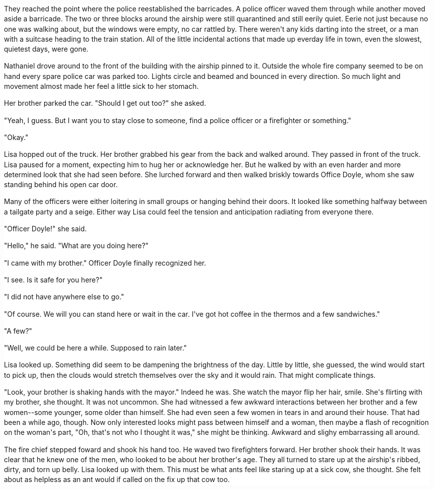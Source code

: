 They reached the point where the police reestablished the barricades. A police officer waved them through while another moved aside a barricade. The two or three blocks around the airship were still quarantined and still eerily quiet. Eerie not just because no one was walking about, but the windows were empty, no car rattled by. There weren't any kids darting into the street, or a man with a suitcase heading to the train station. All of the little incidental actions that made up everday life in town, even the slowest, quietest days, were gone.

Nathaniel drove around to the front of the building with the airship pinned to it. Outside the whole fire company seemed to be on hand every spare police car was parked too. Lights circle and beamed and bounced in every direction. So much light and movement almost made her feel a little sick to her stomach.

Her brother parked the car. "Should I get out too?" she asked.

"Yeah, I guess. But I want you to stay close to someone, find a police officer or a firefighter or something."

"Okay."

Lisa hopped out of the truck. Her brother grabbed his gear from the back and walked around. They passed in front of the truck. Lisa paused for a moment, expecting him to hug her or acknowledge her. But he walked by with an even harder and more determined look that she had seen before. She lurched forward and then walked briskly towards Office Doyle, whom she saw standing behind his open car door.

Many of the officers were either loitering in small groups or hanging behind their doors. It looked like something halfway between a tailgate party and a seige. Either way Lisa could feel the tension and anticipation radiating from everyone there.

"Officer Doyle!" she said.

"Hello," he said. "What are you doing here?"

"I came with my brother." Officer Doyle finally recognized her. 

"I see. Is it safe for you here?"

"I did not have anywhere else to go."

"Of course. We will you can stand here or wait in the car. I've got hot coffee in the thermos and a few sandwiches."

"A few?"

"Well, we could be here a while. Supposed to rain later."

Lisa looked up. Something did seem to be dampening the brightness of the day. Little by little, she guessed, the wind would start to pick up, then the clouds would stretch themselves over the sky and it would rain. That might complicate things.

"Look, your brother is shaking hands with the mayor." Indeed he was. She watch the mayor flip her hair, smile. She's flirting with my brother, she thought. It was not uncommon. She had witnessed a few awkward interactions between her brother and a few women--some younger, some older than himself. She had even seen a few women in tears in and around their house. That had been a while ago, though. Now only interested looks might pass between himself and a woman, then maybe a flash of recognition on the woman's part, "Oh, that's not who I thought it was," she might be thinking. Awkward and slighy embarrassing all around.

The fire chief stepped foward and shook his hand too. He waved two firefighters forward. Her brother shook their hands. It was clear that he knew one of the men, who looked to be about her brother's age. They all turned to stare up at the airship's ribbed, dirty, and torn up belly. Lisa looked up with them. This must be what ants feel like staring up at a sick cow, she thought. She felt about as helpless as an ant would if called on the fix up that cow too.

